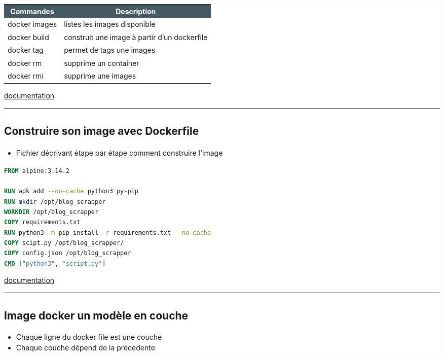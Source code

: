 <table style="margin-left: auto; margin-right: auto;">
  <tr>
    <th style="background-color: rgb(69,90,99); color: white">Commandes</th>
    <th style="background-color: rgb(69,90,99); color: white">Description</th>
  </tr>
  <tr>
    <td>docker images</td>
    <td>listes les images disponible</td>
  </tr>
  <tr>
    <td>docker build</td>
    <td>construit une image à partir d’un dockerfile</td>
  </tr>
  <tr>
    <td>docker tag</td>
    <td>permet de tags une images</td>
  </tr>
  <tr>
    <td>docker rm</td>
    <td>supprime un container</td>
  </tr>
  <tr>
    <td>docker rmi</td>
    <td>supprime une images
</td>
  </tr>
</table>

[documentation](https://docs.docker.com/engine/reference/commandline/docker/)

---
## Construire son image avec Dockerfile
- Fichier décrivant étape par étape comment construire l'image
```Dockerfile
FROM alpine:3.14.2

RUN apk add --no-cache python3 py-pip
RUN mkdir /opt/blog_scrapper
WORKDIR /opt/blog_scrapper
COPY requirements.txt
RUN python3 -m pip install -r requirements.txt --no-cache
COPY scipt.py /opt/blog_scrapper/
COPY config.json /opt/blog_scrapper
CMD ["python3", "script.py"]
```
[documentation](https://docs.docker.com/engine/reference/builder/)

---
## Image docker un modèle en couche
- Chaque ligne du docker file est une couche
- Chaque couche dépend de la précédente
